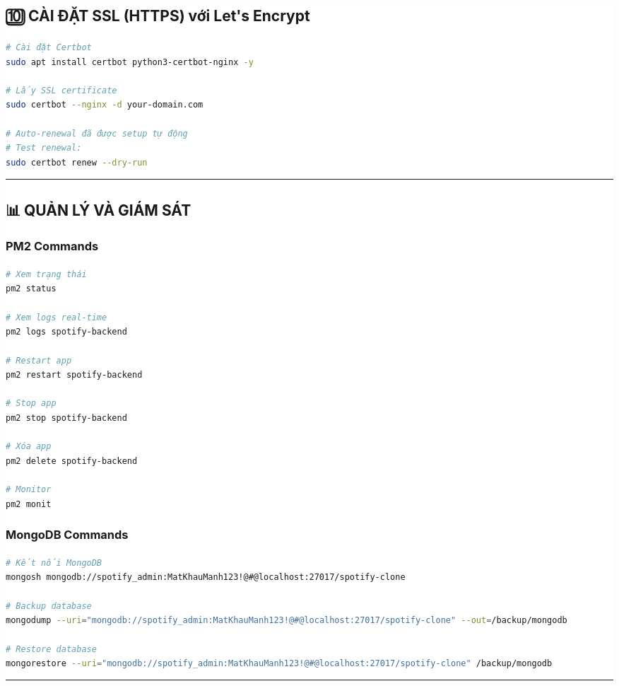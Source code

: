 
## 🔟 CÀI ĐẶT SSL (HTTPS) với Let's Encrypt

```bash
# Cài đặt Certbot
sudo apt install certbot python3-certbot-nginx -y

# Lấy SSL certificate
sudo certbot --nginx -d your-domain.com

# Auto-renewal đã được setup tự động
# Test renewal:
sudo certbot renew --dry-run
```

---

## 📊 QUẢN LÝ VÀ GIÁM SÁT

### PM2 Commands
```bash
# Xem trạng thái
pm2 status

# Xem logs real-time
pm2 logs spotify-backend

# Restart app
pm2 restart spotify-backend

# Stop app
pm2 stop spotify-backend

# Xóa app
pm2 delete spotify-backend

# Monitor
pm2 monit
```

### MongoDB Commands
```bash
# Kết nối MongoDB
mongosh mongodb://spotify_admin:MatKhauManh123!@#@localhost:27017/spotify-clone

# Backup database
mongodump --uri="mongodb://spotify_admin:MatKhauManh123!@#@localhost:27017/spotify-clone" --out=/backup/mongodb

# Restore database
mongorestore --uri="mongodb://spotify_admin:MatKhauManh123!@#@localhost:27017/spotify-clone" /backup/mongodb
```

---